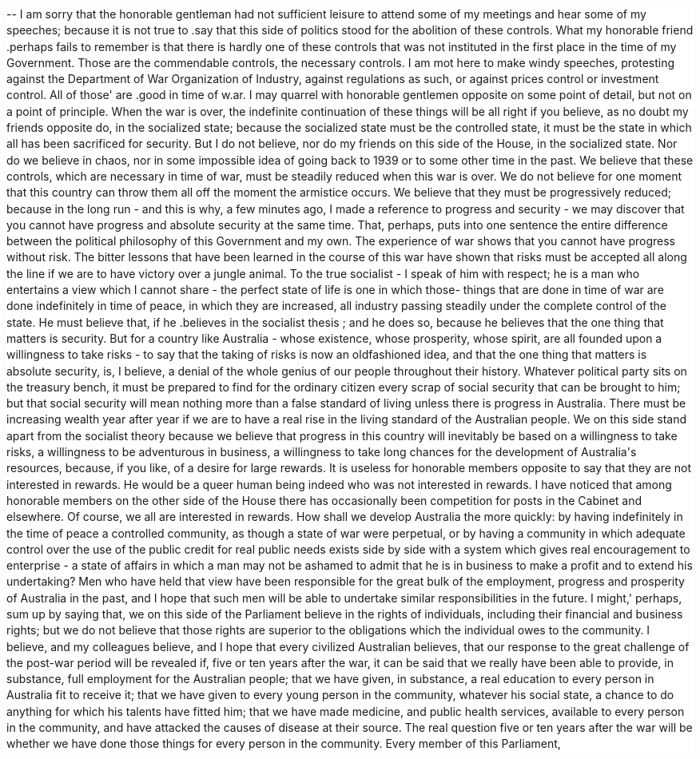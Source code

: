 -- I am sorry that the honorable gentleman had not sufficient leisure to attend some of my meetings and hear some of my speeches; because it is not true to .say that this side of politics stood for the abolition of these controls. What my honorable friend .perhaps fails to remember is that there is hardly one of these controls that was not instituted in the first  place  in the time of my Government. Those are the commendable controls, the necessary controls. I am mot here to make windy speeches, protesting against the Department of War Organization of Industry, against regulations as such, or against prices control or investment control. All of those' are .good in time of w.ar. I may quarrel with honorable gentlemen opposite on some point of detail, but not on a point of principle. When the war is over, the indefinite continuation of these things will be all right if you believe, as no doubt my friends opposite do, in the socialized state; because the socialized state must be the controlled state, it must be the state in which all has been sacrificed for security. But I do not believe, nor do my friends on this side of the House, in the socialized state. Nor do we believe in chaos, nor in some impossible idea of going back to 1939 or to some other time in the past. We believe that these controls, which are necessary in time of war, must be steadily reduced when this war is over. We do not believe for one moment that this country can throw them all off the moment the armistice occurs. We believe that they must be progressively reduced; because in the long run - and this is why, a few minutes ago, I made a reference to progress and security - we may discover that you cannot have progress and absolute security at the same time. That, perhaps, puts into one sentence the entire difference between the political philosophy of this Government and my own. The experience of war shows that you cannot have progress without risk. The bitter lessons that have been learned in the course of this war have shown that risks must be accepted all along the line if we are to have victory over a jungle animal. To the true socialist - I speak of him with respect; he is a man who entertains a view which I cannot share - the perfect state of life is one in which those- things that are done in time of war are done indefinitely in time of peace, in which they are increased, all industry passing steadily under the complete control of the state. He must believe that, if he .believes in the socialist thesis ; and he does so, because he believes that the one thing that matters is security. But for a country like Australia - whose existence, whose prosperity, whose spirit, are all founded upon a willingness to take risks - to say that the taking of risks is now an oldfashioned idea, and that the one thing that matters is absolute security, is, I believe, a denial of the whole genius of our people throughout their history. Whatever political party sits on the treasury bench, it must be prepared to find for the ordinary citizen every scrap of social security that can be brought to him; but that social security will mean nothing more than a false standard of living unless there is progress in Australia. There must be increasing wealth year after year if we are to have a real rise in the living standard of the Australian people. We on this side stand apart from the socialist theory because we believe that progress in this country will inevitably be based on a willingness to take risks, a willingness to be adventurous in business, a willingness to take long chances for the development of Australia's resources, because, if you like, of a desire for large rewards. It is useless for honorable members opposite to say that they are not interested in rewards. He would be a queer human being indeed who was not interested in rewards. I have noticed that among honorable members on the other side of the House there has occasionally been competition for posts in the Cabinet and elsewhere. Of course, we all are interested in rewards. How shall we develop Australia the more quickly: by having indefinitely in the time of peace a controlled community, as though a state of war were perpetual, or by having a community in which adequate control over the use of the public credit for real public needs exists side by side with a system which gives real encouragement to enterprise - a state of affairs in which a man may not be ashamed to admit that he is in business to make a profit and to extend his undertaking? Men who have held that view have been responsible for the great bulk of the employment, progress and prosperity of Australia in the past, and I hope that such men will be able to undertake similar responsibilities in the future. I might,' perhaps, sum up by saying that, we on this side of the Parliament believe in the rights of individuals, including their financial and business rights; but we do not believe that those rights are superior to the obligations which the individual owes to the community. I believe, and my colleagues believe, and I hope that every civilized Australian believes, that our response to the great challenge of the post-war period will be revealed if, five or ten years after the war, it can be said that we really have been able to provide, in substance, full employment for the Australian people; that we have given, in substance, a real education to every person in Australia fit to receive it; that we have given to every young person in the community, whatever his social state, a chance to do anything for which his talents have fitted him; that we have made medicine, and public health services, available to every person in the community, and have attacked the causes of disease at their source. The real question five or ten years after the war will be whether we have done those things for every person in the community. Every member of this Parliament,